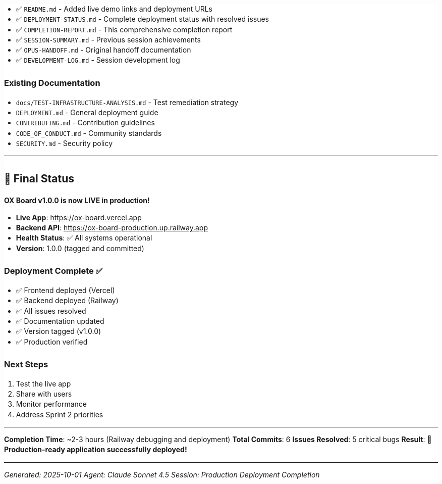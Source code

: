 - ✅ `README.md` - Added live demo links and deployment URLs
- ✅ `DEPLOYMENT-STATUS.md` - Complete deployment status with resolved issues
- ✅ `COMPLETION-REPORT.md` - This comprehensive completion report
- ✅ `SESSION-SUMMARY.md` - Previous session achievements
- ✅ `OPUS-HANDOFF.md` - Original handoff documentation
- ✅ `DEVELOPMENT-LOG.md` - Session development log

### Existing Documentation

- `docs/TEST-INFRASTRUCTURE-ANALYSIS.md` - Test remediation strategy
- `DEPLOYMENT.md` - General deployment guide
- `CONTRIBUTING.md` - Contribution guidelines
- `CODE_OF_CONDUCT.md` - Community standards
- `SECURITY.md` - Security policy

---

## 🎉 Final Status

**OX Board v1.0.0 is now LIVE in production!**

- **Live App**: https://ox-board.vercel.app
- **Backend API**: https://ox-board-production.up.railway.app
- **Health Status**: ✅ All systems operational
- **Version**: 1.0.0 (tagged and committed)

### Deployment Complete ✅

- ✅ Frontend deployed (Vercel)
- ✅ Backend deployed (Railway)
- ✅ All issues resolved
- ✅ Documentation updated
- ✅ Version tagged (v1.0.0)
- ✅ Production verified

### Next Steps

1. Test the live app
2. Share with users
3. Monitor performance
4. Address Sprint 2 priorities

---

**Completion Time**: ~2-3 hours (Railway debugging and deployment)
**Total Commits**: 6
**Issues Resolved**: 5 critical bugs
**Result**: 🎉 **Production-ready application successfully deployed!**

---

_Generated: 2025-10-01_
_Agent: Claude Sonnet 4.5_
_Session: Production Deployment Completion_
